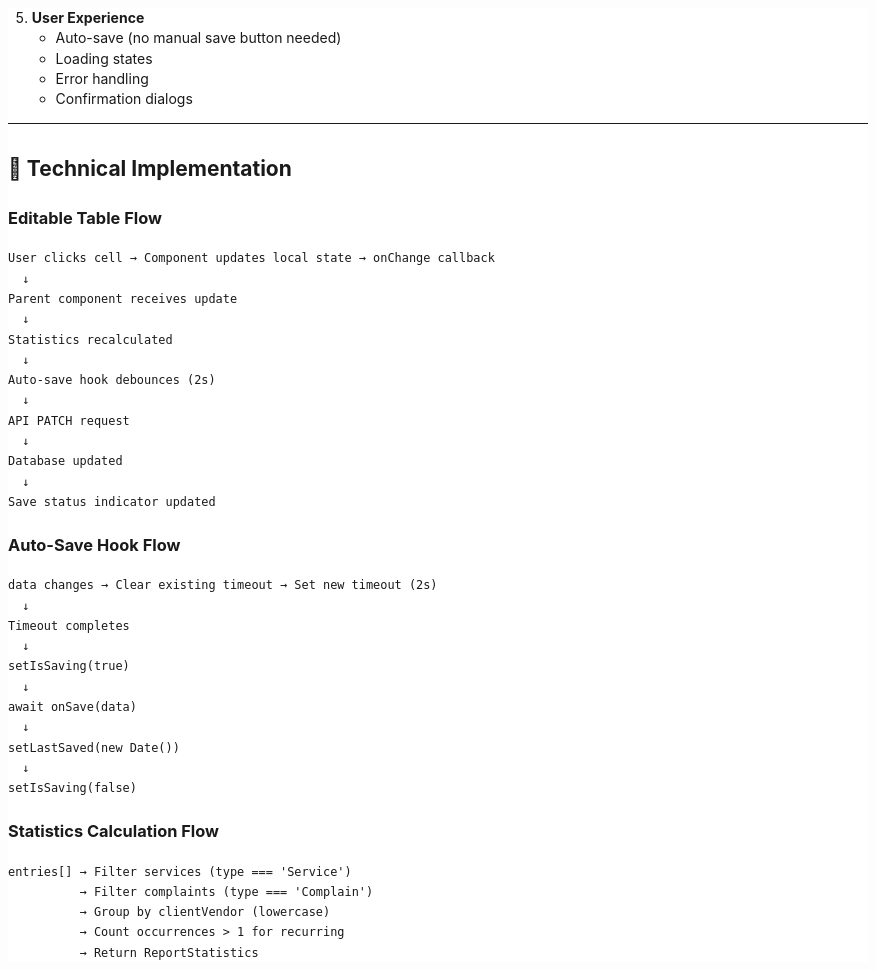 5. **User Experience**
   - Auto-save (no manual save button needed)
   - Loading states
   - Error handling
   - Confirmation dialogs

---

## 🔧 Technical Implementation

### Editable Table Flow

```
User clicks cell → Component updates local state → onChange callback
  ↓
Parent component receives update
  ↓
Statistics recalculated
  ↓
Auto-save hook debounces (2s)
  ↓
API PATCH request
  ↓
Database updated
  ↓
Save status indicator updated
```

### Auto-Save Hook Flow

```
data changes → Clear existing timeout → Set new timeout (2s)
  ↓
Timeout completes
  ↓
setIsSaving(true)
  ↓
await onSave(data)
  ↓
setLastSaved(new Date())
  ↓
setIsSaving(false)
```

### Statistics Calculation Flow

```
entries[] → Filter services (type === 'Service')
          → Filter complaints (type === 'Complain')
          → Group by clientVendor (lowercase)
          → Count occurrences > 1 for recurring
          → Return ReportStatistics
```
